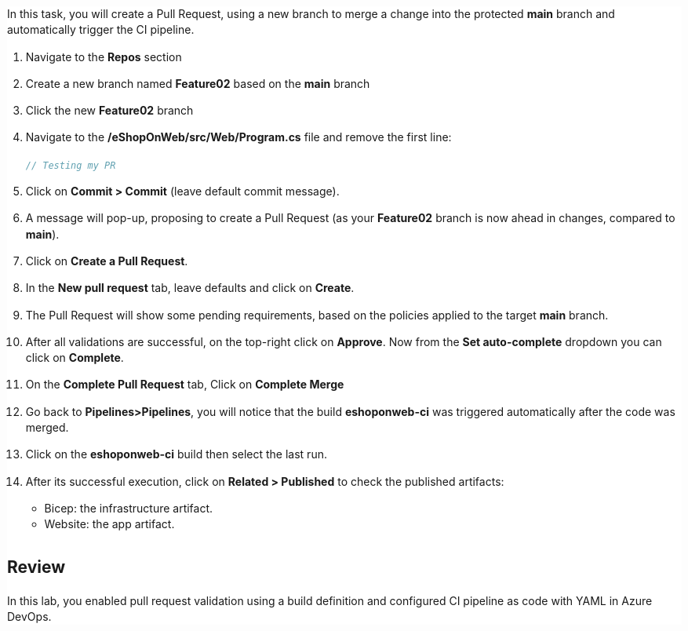 In this task, you will create a Pull Request, using a new branch to merge a change into the protected **main** branch and automatically trigger the CI pipeline.

1. Navigate to the **Repos** section
2. Create a new branch named **Feature02** based on the **main** branch
3. Click the new **Feature02** branch
4. Navigate to the **/eShopOnWeb/src/Web/Program.cs** file and remove the first line:

    ```csharp
    // Testing my PR
    ```

5. Click on **Commit > Commit** (leave default commit message).
6. A message will pop-up, proposing to create a Pull Request (as your **Feature02** branch is now ahead in changes, compared to **main**).
7. Click on **Create a Pull Request**.
8. In the **New pull request** tab, leave defaults and click on **Create**.
9. The Pull Request will show some pending requirements, based on the policies applied to the target **main** branch.
10. After all validations are successful, on the top-right click on **Approve**. Now from the **Set auto-complete** dropdown you can click on **Complete**.
11. On the **Complete Pull Request** tab, Click on **Complete Merge**
12. Go back to **Pipelines>Pipelines**, you will notice that the build **eshoponweb-ci** was triggered automatically after the code was merged.
13. Click on the **eshoponweb-ci** build then select the last run.
14. After its successful execution, click on **Related > Published** to check the published artifacts:
    - Bicep: the infrastructure artifact.
    - Website: the app artifact.

## Review

In this lab, you enabled pull request validation using a build definition and configured CI pipeline as code with YAML in Azure DevOps.

